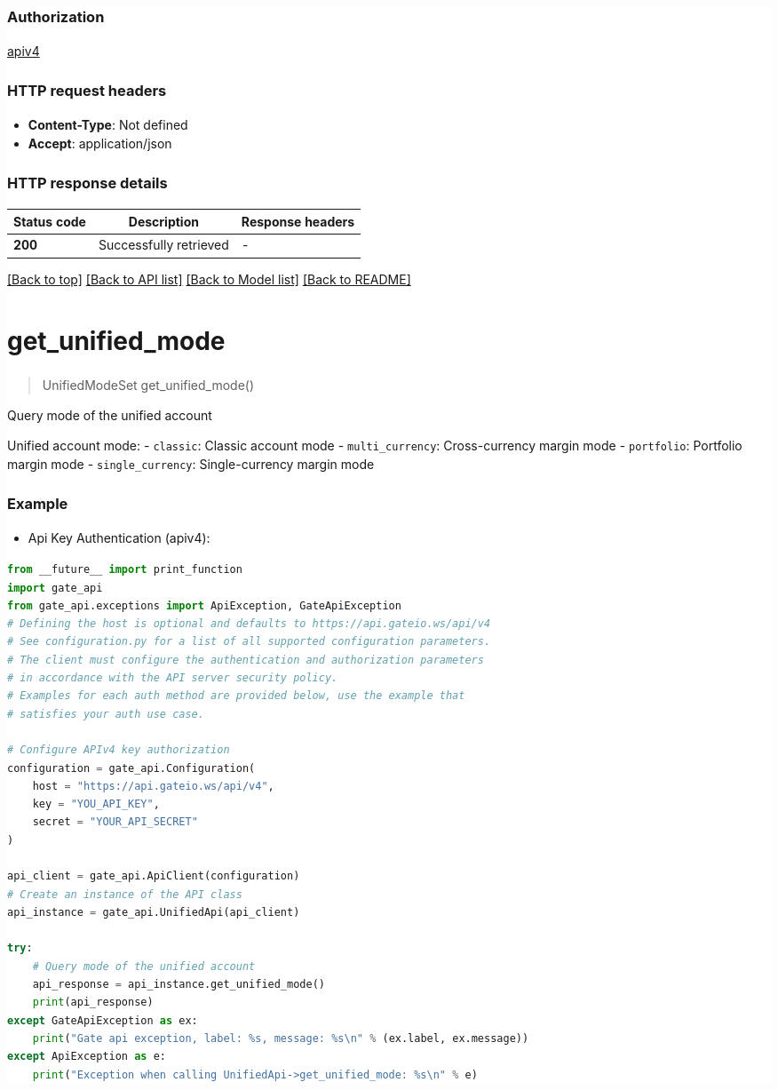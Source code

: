 ### Authorization

[apiv4](../README.md#apiv4)

### HTTP request headers

 - **Content-Type**: Not defined
 - **Accept**: application/json

### HTTP response details
| Status code | Description | Response headers |
|-------------|-------------|------------------|
**200** | Successfully retrieved |  -  |

[[Back to top]](#) [[Back to API list]](../README.md#documentation-for-api-endpoints) [[Back to Model list]](../README.md#documentation-for-models) [[Back to README]](../README.md)

# **get_unified_mode**
> UnifiedModeSet get_unified_mode()

Query mode of the unified account

Unified account mode: - `classic`: Classic account mode - `multi_currency`: Cross-currency margin mode - `portfolio`: Portfolio margin mode - `single_currency`: Single-currency margin mode

### Example

* Api Key Authentication (apiv4):
```python
from __future__ import print_function
import gate_api
from gate_api.exceptions import ApiException, GateApiException
# Defining the host is optional and defaults to https://api.gateio.ws/api/v4
# See configuration.py for a list of all supported configuration parameters.
# The client must configure the authentication and authorization parameters
# in accordance with the API server security policy.
# Examples for each auth method are provided below, use the example that
# satisfies your auth use case.

# Configure APIv4 key authorization
configuration = gate_api.Configuration(
    host = "https://api.gateio.ws/api/v4",
    key = "YOU_API_KEY",
    secret = "YOUR_API_SECRET"
)

api_client = gate_api.ApiClient(configuration)
# Create an instance of the API class
api_instance = gate_api.UnifiedApi(api_client)

try:
    # Query mode of the unified account
    api_response = api_instance.get_unified_mode()
    print(api_response)
except GateApiException as ex:
    print("Gate api exception, label: %s, message: %s\n" % (ex.label, ex.message))
except ApiException as e:
    print("Exception when calling UnifiedApi->get_unified_mode: %s\n" % e)
```
